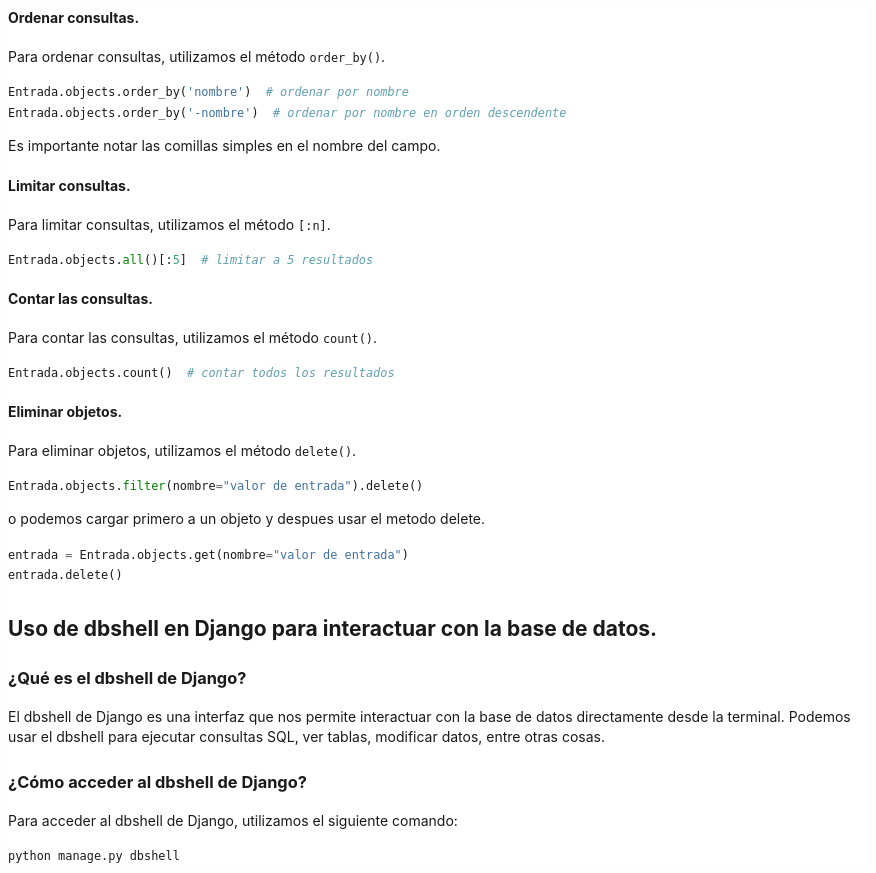 
#### Ordenar consultas.

Para ordenar consultas, utilizamos el método `order_by()`.

```python
Entrada.objects.order_by('nombre')  # ordenar por nombre
Entrada.objects.order_by('-nombre')  # ordenar por nombre en orden descendente
```

Es importante notar las comillas simples en el nombre del campo.

#### Limitar consultas.

Para limitar consultas, utilizamos el método `[:n]`.

```python
Entrada.objects.all()[:5]  # limitar a 5 resultados
```

#### Contar las consultas.

Para contar las consultas, utilizamos el método `count()`.

```python
Entrada.objects.count()  # contar todos los resultados
```

#### Eliminar objetos.

Para eliminar objetos, utilizamos el método `delete()`.

```python
Entrada.objects.filter(nombre="valor de entrada").delete()
```
o podemos cargar primero a un objeto y despues usar el metodo delete.

```python
entrada = Entrada.objects.get(nombre="valor de entrada")
entrada.delete()
```

## Uso de dbshell en Django para interactuar con la base de datos.

### ¿Qué es el dbshell de Django?

El dbshell de Django es una interfaz que nos permite interactuar con la base de datos directamente desde la terminal. Podemos usar el dbshell para ejecutar consultas SQL, ver tablas, modificar datos, entre otras cosas.

### ¿Cómo acceder al dbshell de Django?

Para acceder al dbshell de Django, utilizamos el siguiente comando:

```bash
python manage.py dbshell
```
